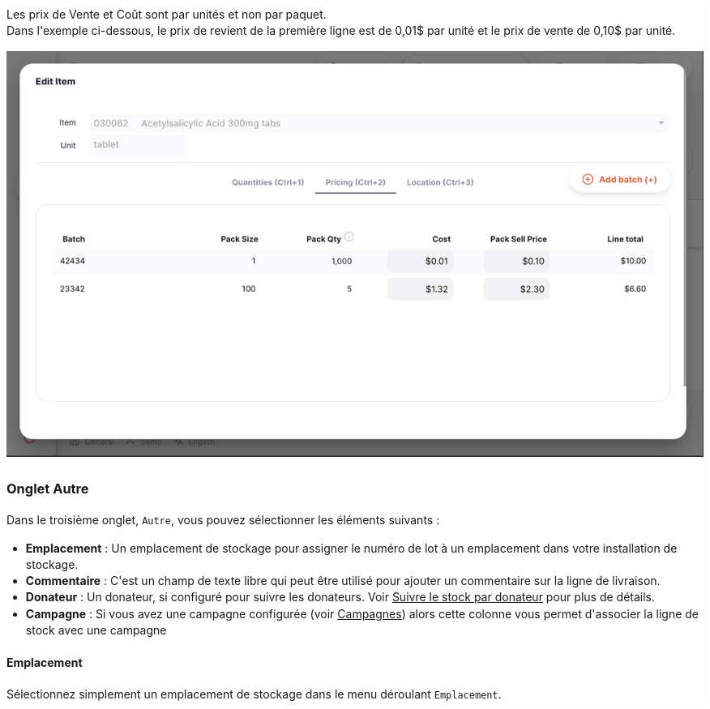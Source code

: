 <div class="warning"> Les prix de Vente et Coût sont par unités et non par paquet. </div> <div class="imagetitle"> Dans l'exemple ci-dessous, le prix de revient de la première ligne est de 0,01$ par unité et le prix de vente de 0,10$ par unité. </div>

![Add Item pricing](images/is_additem_pricing.png)

### Onglet Autre

Dans le troisième onglet, `Autre`, vous pouvez sélectionner les éléments suivants :

- **Emplacement** : Un emplacement de stockage pour assigner le numéro de lot à un emplacement dans votre installation de stockage.
- **Commentaire** : C'est un champ de texte libre qui peut être utilisé pour ajouter un commentaire sur la ligne de livraison.
- **Donateur** : Un donateur, si configuré pour suivre les donateurs. Voir [Suivre le stock par donateur](#suivre-le-stock-par-donateur) pour plus de détails.
- **Campagne** : Si vous avez une campagne configurée (voir [Campagnes](/docs/manage/campaigns/)) alors cette colonne vous permet d'associer la ligne de stock avec une campagne

#### Emplacement

Sélectionnez simplement un emplacement de stockage dans le menu déroulant `Emplacement`.
